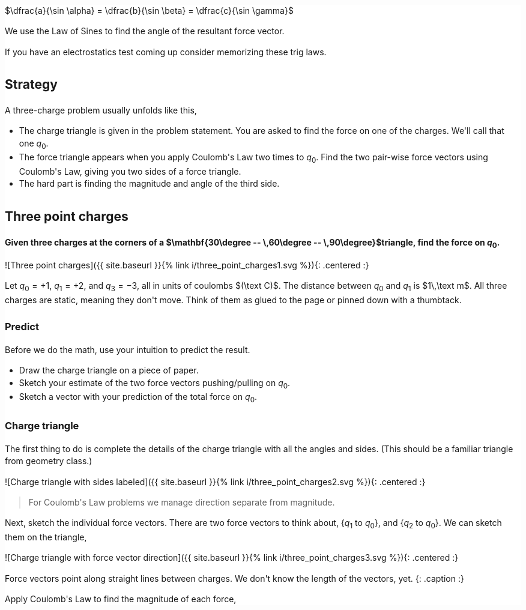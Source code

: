 $\dfrac{a}{\sin \alpha} = \dfrac{b}{\sin \beta} = \dfrac{c}{\sin \gamma}$

We use the Law of Sines to find the angle of the resultant force vector.

If you have an electrostatics test coming up consider memorizing these trig laws.

## Strategy

A three-charge problem usually unfolds like this,

* The charge triangle is given in the problem statement. You are asked to find the force on one of the charges. We'll call that one $q_0$.
* The force triangle appears when you apply Coulomb's Law two times to $q_0$. Find the two pair-wise force vectors using Coulomb's Law, giving you two sides of a force triangle. 
* The hard part is finding the magnitude and angle of the third side.

## Three point charges

**Given three charges at the corners of a $\mathbf{30\degree -- \,60\degree -- \,90\degree}$triangle, find the force on $q_0$.** 


![Three point charges]({{ site.baseurl }}{% link i/three_point_charges1.svg %}){: .centered :}

Let $q_0 = +1$, $q_1 = +2$, and $q_3 = -3$, all in units of coulombs $(\text C)$. The distance between $q_0$ and $q_1$ is $1\,\text m$. All three charges are static, meaning they don't move. Think of them as glued to the page or pinned down with a thumbtack.

### Predict

Before we do the math, use your intuition to predict the result. 
* Draw the charge triangle on a piece of paper. 
* Sketch your estimate of the two force vectors pushing/pulling on $q_0$. 
* Sketch a vector with your prediction of the total force on $q_0$.

### Charge triangle

The first thing to do is complete the details of the charge triangle with all the angles and sides. (This should be a familiar triangle from geometry class.)

![Charge triangle with sides labeled]({{ site.baseurl }}{% link i/three_point_charges2.svg %}){: .centered :}

>For Coulomb's Law problems we manage direction separate from magnitude. 

Next, sketch the individual force vectors. There are two force vectors to think about, {$q_1$ to $q_0$}, and {$q_2$ to $q_0$}. We can sketch them on the triangle,

![Charge triangle with force vector direction]({{ site.baseurl }}{% link i/three_point_charges3.svg %}){: .centered :}

Force vectors point along straight lines between charges. We don't know the length of the vectors, yet.
{: .caption :}

Apply Coulomb's Law to find the magnitude of each force, 
